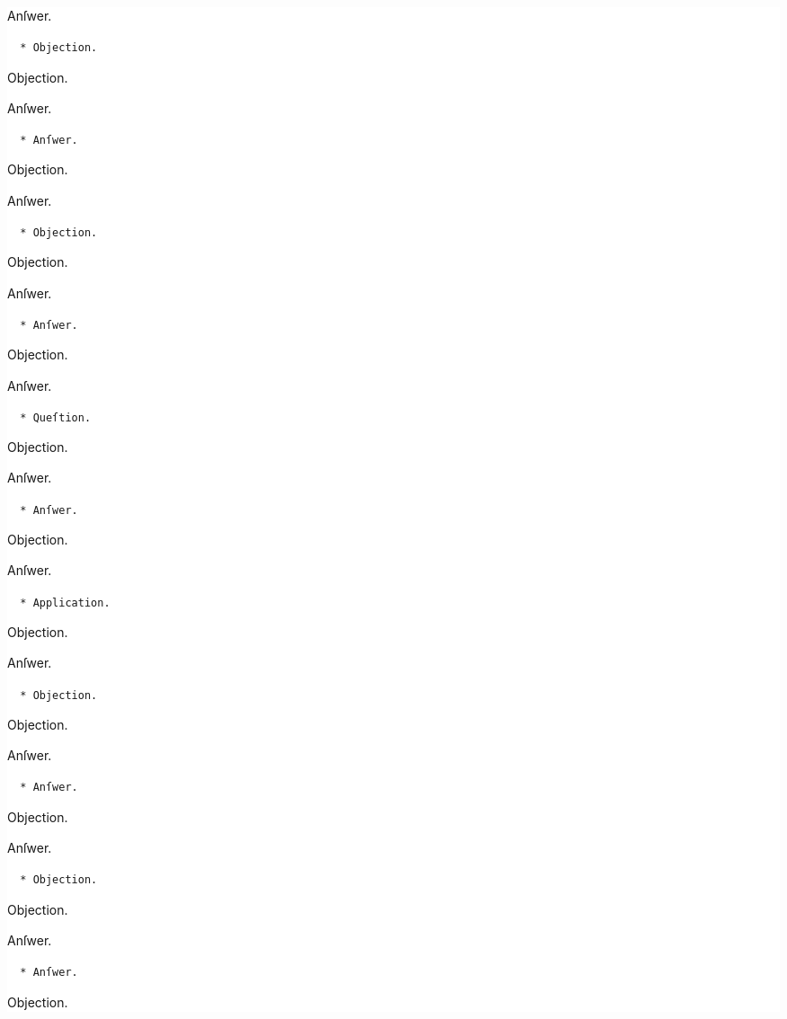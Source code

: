 Anſwer.

      * Objection.

Objection.

Anſwer.

      * Anſwer.

Objection.

Anſwer.

      * Objection.

Objection.

Anſwer.

      * Anſwer.

Objection.

Anſwer.

      * Queſtion.

Objection.

Anſwer.

      * Anſwer.

Objection.

Anſwer.

      * Application.

Objection.

Anſwer.

      * Objection.

Objection.

Anſwer.

      * Anſwer.

Objection.

Anſwer.

      * Objection.

Objection.

Anſwer.

      * Anſwer.

Objection.
